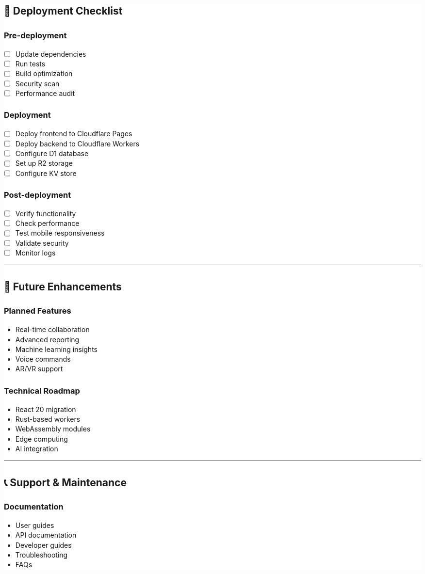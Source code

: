 
## 📅 Deployment Checklist

### **Pre-deployment**
- [ ] Update dependencies
- [ ] Run tests
- [ ] Build optimization
- [ ] Security scan
- [ ] Performance audit

### **Deployment**
- [ ] Deploy frontend to Cloudflare Pages
- [ ] Deploy backend to Cloudflare Workers
- [ ] Configure D1 database
- [ ] Set up R2 storage
- [ ] Configure KV store

### **Post-deployment**
- [ ] Verify functionality
- [ ] Check performance
- [ ] Test mobile responsiveness
- [ ] Validate security
- [ ] Monitor logs

---

## 🔮 Future Enhancements

### **Planned Features**
- Real-time collaboration
- Advanced reporting
- Machine learning insights
- Voice commands
- AR/VR support

### **Technical Roadmap**
- React 20 migration
- Rust-based workers
- WebAssembly modules
- Edge computing
- AI integration

---

## 📞 Support & Maintenance

### **Documentation**
- User guides
- API documentation
- Developer guides
- Troubleshooting
- FAQs
